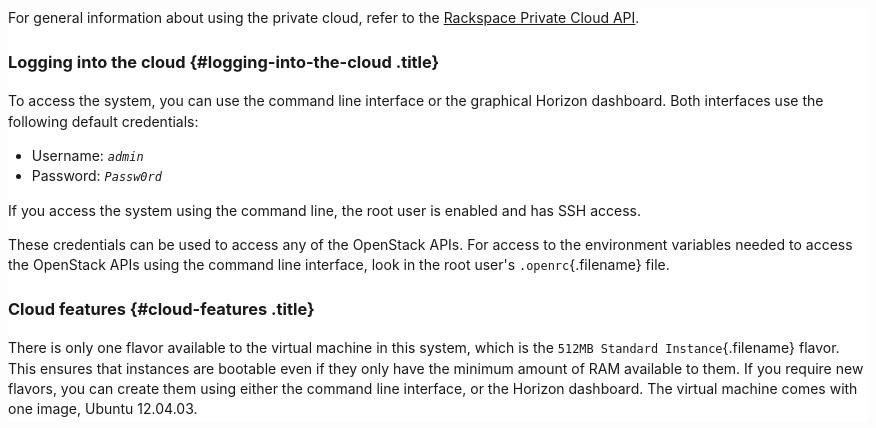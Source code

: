 </div>

For general information about using the private cloud, refer to
the <a href="http://docs.rackspace.com/rpc/api/v4/rackspace-private-cloud-upgrade/content/rpc-common-front.html" class="link">Rackspace Private Cloud API</a>.

<div class="section" title="Logging into the cloud">

<div class="titlepage">

<div>

<div>

### []()Logging into the cloud {#logging-into-the-cloud .title}

</div>

</div>

</div>

To access the system, you can use the command line interface or the
graphical Horizon dashboard. Both interfaces use the following default
credentials:

-   Username: *`admin`*
-   Password: *`Passw0rd`*

If you access the system using the command line, the root user is
enabled and has SSH access.

These credentials can be used to access any of the OpenStack APIs. For
access to the environment variables needed to access the OpenStack APIs
using the command line interface, look in the root user's
`.openrc`{.filename} file.

</div>

<div class="section" title="Cloud features">

<div class="titlepage">

<div>

<div>

### []()Cloud features {#cloud-features .title}

</div>

</div>

</div>

There is only one flavor available to the virtual machine in this
system, which is the `512MB Standard Instance`{.filename} flavor. This
ensures that instances are bootable even if they only have the minimum
amount of RAM available to them. If you require new flavors, you can
create them using either the command line interface, or the Horizon
dashboard. The virtual machine comes with one image, Ubuntu 12.04.03.
